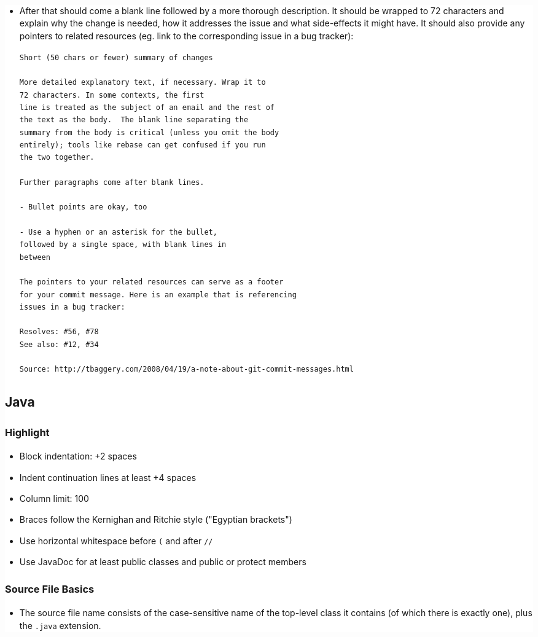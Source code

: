 
- After that should come a blank line followed by a more thorough description. It should be wrapped to 72 characters and explain why the change is needed, how it addresses the issue and what side-effects it might have. It should also provide any pointers to related resources (eg. link to the corresponding issue in a bug tracker):

    ```
    Short (50 chars or fewer) summary of changes

    More detailed explanatory text, if necessary. Wrap it to
    72 characters. In some contexts, the first
    line is treated as the subject of an email and the rest of
    the text as the body.  The blank line separating the
    summary from the body is critical (unless you omit the body
    entirely); tools like rebase can get confused if you run
    the two together.

    Further paragraphs come after blank lines.

    - Bullet points are okay, too

    - Use a hyphen or an asterisk for the bullet,
    followed by a single space, with blank lines in
    between

    The pointers to your related resources can serve as a footer
    for your commit message. Here is an example that is referencing
    issues in a bug tracker:

    Resolves: #56, #78
    See also: #12, #34

    Source: http://tbaggery.com/2008/04/19/a-note-about-git-commit-messages.html
    ```


## Java 

### Highlight

- Block indentation: +2 spaces

- Indent continuation lines at least +4 spaces

- Column limit: 100

- Braces follow the Kernighan and Ritchie style ("Egyptian brackets")

- Use horizontal whitespace before ```(``` and after ```//```

- Use JavaDoc for at least public classes and public or protect members


### Source File Basics


- The source file name consists of the case-sensitive name of the top-level class it contains (of which there is exactly one), plus the ```.java``` extension. 
